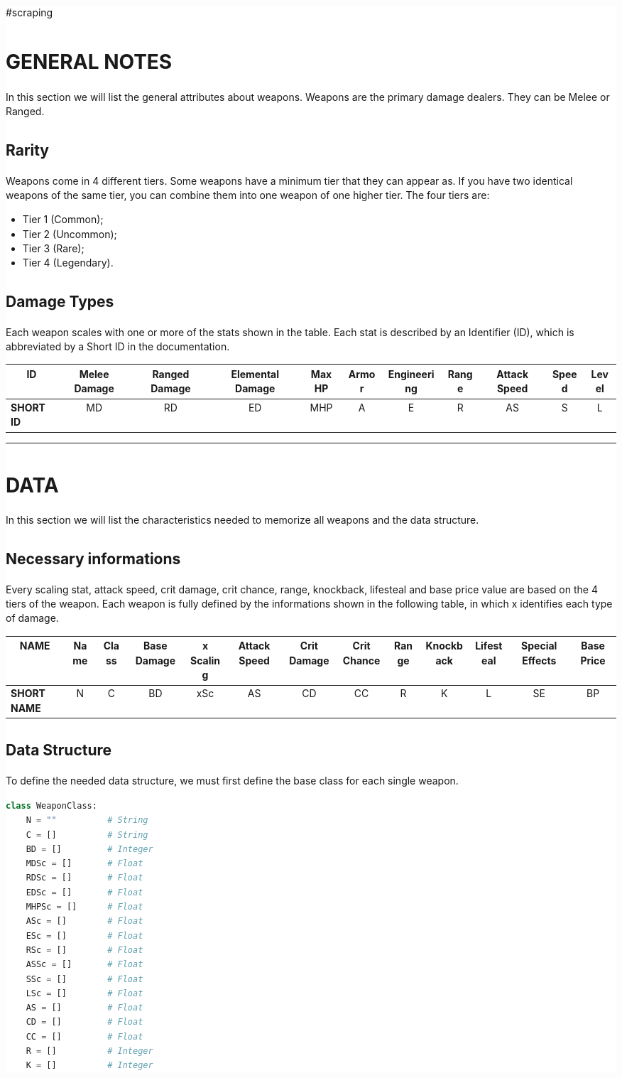 #scraping 
# GENERAL NOTES
In this section we will list the general attributes about weapons.
Weapons are the primary damage dealers. They can be Melee or Ranged. 
## Rarity
Weapons come in 4 different tiers. Some weapons have a minimum tier that they can appear as. 
If you have two identical weapons of the same tier, you can combine them into one weapon of one higher tier.
The four tiers are:
- Tier 1 (Common);
- Tier 2 (Uncommon);
- Tier 3 (Rare);
- Tier 4 (Legendary).
## Damage Types
Each weapon scales with one or more of the stats shown in the table. Each stat is described by an Identifier (ID), which is abbreviated by a Short ID in the documentation.

| **ID**       | Melee Damage | Ranged Damage | Elemental Damage | Max HP | Armor | Engineering | Range | Attack Speed | Speed | Level |
| ------------ | :----------: | :-----------: | :--------------: | :----: | :---: | :---------: | :---: | :----------: | :---: | :---: |
| **SHORT ID** |      MD      |      RD       |        ED        |  MHP   |   A   |      E      |   R   |      AS      |   S   |   L   |

---
# DATA
In this section we will list the characteristics needed to memorize all weapons and the data structure.
## Necessary informations
Every scaling stat, attack speed, crit damage, crit chance, range, knockback, lifesteal and base price value are based on the 4 tiers of the weapon.
Each weapon is fully defined by the informations shown in the following table, in which x identifies each type of damage.

| **NAME**       | Name | Class | Base Damage | x Scaling | Attack Speed | Crit Damage | Crit Chance | Range | Knockback | Lifesteal | Special Effects | Base Price |
| -------------- | :--: | :---: | :---------: | :-------: | :----------: | :---------: | :---------: | :---: | :-------: | :-------: | :-------------: | :--------: |
| **SHORT NAME** |  N   |   C   |     BD      |    xSc    |      AS      |     CD      |     CC      |   R   |     K     |     L     |       SE        |     BP     |
## Data Structure
To define the needed data structure, we must first define the base class for each single weapon.
```python
class WeaponClass:
    N = ""          # String
    C = []          # String
    BD = []         # Integer
    MDSc = []       # Float
    RDSc = []       # Float
    EDSc = []       # Float
    MHPSc = []      # Float
    ASc = []        # Float
    ESc = []        # Float
    RSc = []        # Float
    ASSc = []       # Float
    SSc = []        # Float
    LSc = []        # Float
    AS = []         # Float
    CD = []         # Float
    CC = []         # Float
    R = []          # Integer
    K = []          # Integer
```